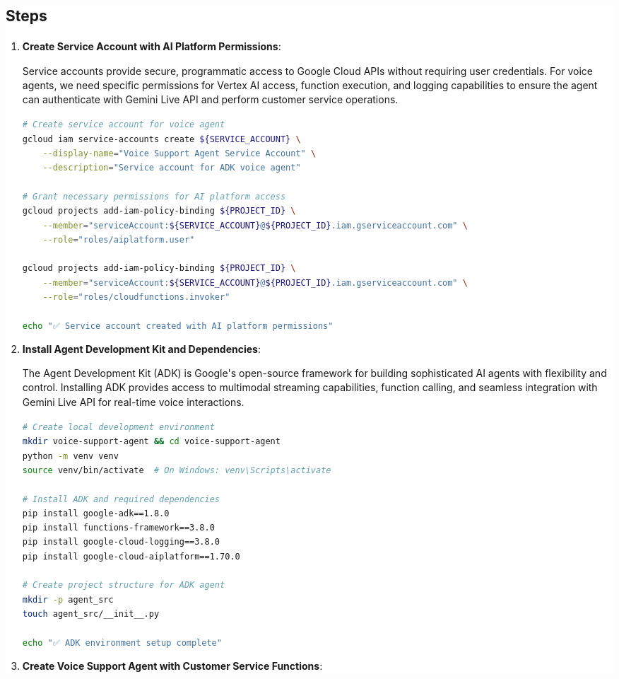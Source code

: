 ## Steps

1. **Create Service Account with AI Platform Permissions**:

   Service accounts provide secure, programmatic access to Google Cloud APIs without requiring user credentials. For voice agents, we need specific permissions for Vertex AI access, function execution, and logging capabilities to ensure the agent can authenticate with Gemini Live API and perform customer service operations.

   ```bash
   # Create service account for voice agent
   gcloud iam service-accounts create ${SERVICE_ACCOUNT} \
       --display-name="Voice Support Agent Service Account" \
       --description="Service account for ADK voice agent"
   
   # Grant necessary permissions for AI platform access
   gcloud projects add-iam-policy-binding ${PROJECT_ID} \
       --member="serviceAccount:${SERVICE_ACCOUNT}@${PROJECT_ID}.iam.gserviceaccount.com" \
       --role="roles/aiplatform.user"
   
   gcloud projects add-iam-policy-binding ${PROJECT_ID} \
       --member="serviceAccount:${SERVICE_ACCOUNT}@${PROJECT_ID}.iam.gserviceaccount.com" \
       --role="roles/cloudfunctions.invoker"
   
   echo "✅ Service account created with AI platform permissions"
   ```

2. **Install Agent Development Kit and Dependencies**:

   The Agent Development Kit (ADK) is Google's open-source framework for building sophisticated AI agents with flexibility and control. Installing ADK provides access to multimodal streaming capabilities, function calling, and seamless integration with Gemini Live API for real-time voice interactions.

   ```bash
   # Create local development environment
   mkdir voice-support-agent && cd voice-support-agent
   python -m venv venv
   source venv/bin/activate  # On Windows: venv\Scripts\activate
   
   # Install ADK and required dependencies
   pip install google-adk==1.8.0
   pip install functions-framework==3.8.0
   pip install google-cloud-logging==3.8.0
   pip install google-cloud-aiplatform==1.70.0
   
   # Create project structure for ADK agent
   mkdir -p agent_src
   touch agent_src/__init__.py
   
   echo "✅ ADK environment setup complete"
   ```

3. **Create Voice Support Agent with Customer Service Functions**:
